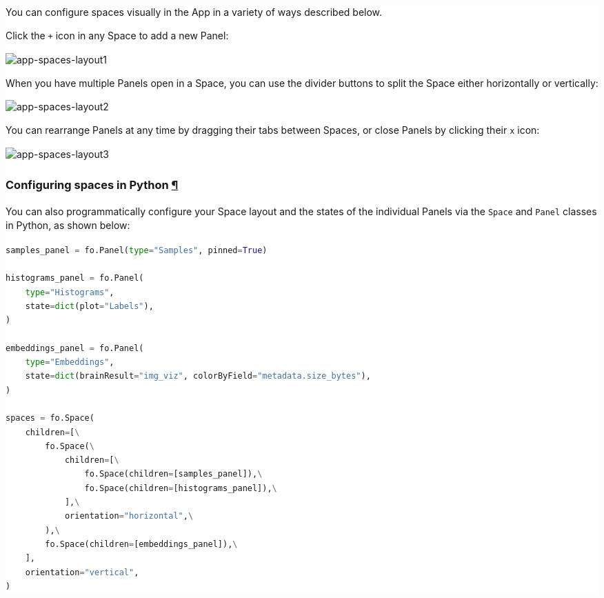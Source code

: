 You can configure spaces visually in the App in a variety of ways described
below.

Click the `+` icon in any Space to add a new Panel:

![app-spaces-layout1](../_images/app-spaces-layout1.gif)

When you have multiple Panels open in a Space, you can use the divider buttons
to split the Space either horizontally or vertically:

![app-spaces-layout2](../_images/app-spaces-layout2.gif)

You can rearrange Panels at any time by dragging their tabs between Spaces, or
close Panels by clicking their `x` icon:

![app-spaces-layout3](../_images/app-spaces-layout3.gif)

### Configuring spaces in Python [¶](\#configuring-spaces-in-python "Permalink to this headline")

You can also programmatically configure your Space layout and the states of the
individual Panels via the `Space` and `Panel` classes in Python, as shown
below:

```python
samples_panel = fo.Panel(type="Samples", pinned=True)

histograms_panel = fo.Panel(
    type="Histograms",
    state=dict(plot="Labels"),
)

embeddings_panel = fo.Panel(
    type="Embeddings",
    state=dict(brainResult="img_viz", colorByField="metadata.size_bytes"),
)

spaces = fo.Space(
    children=[\
        fo.Space(\
            children=[\
                fo.Space(children=[samples_panel]),\
                fo.Space(children=[histograms_panel]),\
            ],\
            orientation="horizontal",\
        ),\
        fo.Space(children=[embeddings_panel]),\
    ],
    orientation="vertical",
)

```
